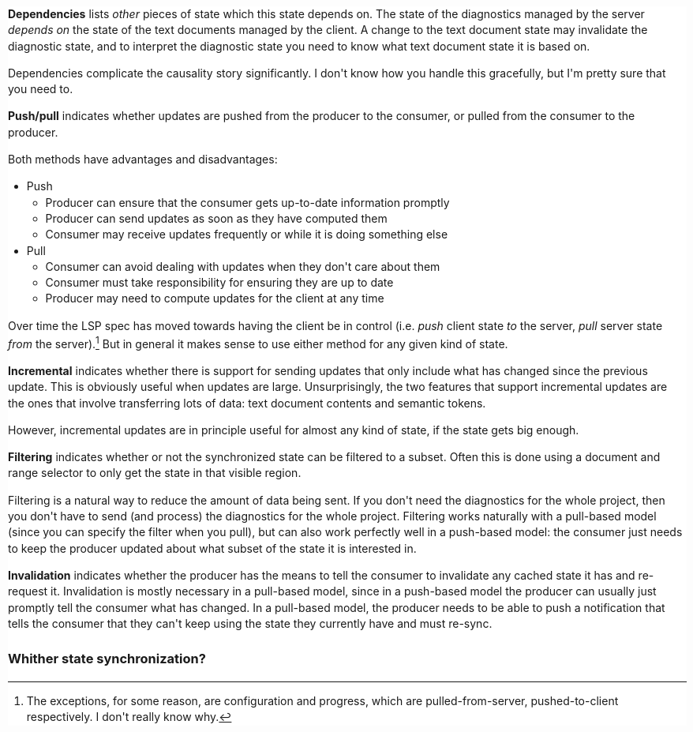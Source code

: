 [^crdts]: Bi- or multi-directional text document synchronization is an especially well-studied problem. Lots of the literature on CRDTs and operational transforms is aimed at collaborative text editors, which are solving precisely this problem.

**Dependencies** lists _other_ pieces of state which this state depends on. The state of the diagnostics managed by the server _depends on_ the state of the text documents managed by the client. A change to the text document state may invalidate the diagnostic state, and to interpret the diagnostic state you need to know what text document state it is based on.

Dependencies complicate the causality story significantly. 
I don't know how you handle this gracefully, but I'm pretty sure that you need to.

**Push/pull** indicates whether updates are pushed from the producer to the consumer, or pulled from the consumer to the producer. 

Both methods have advantages and disadvantages:
- Push
    - Producer can ensure that the consumer gets up-to-date information promptly
    - Producer can send updates as soon as they have computed them
    - Consumer may receive updates frequently or while it is doing something else
- Pull
    - Consumer can avoid dealing with updates when they don't care about them
    - Consumer must take responsibility for ensuring they are up to date
    - Producer may need to compute updates for the client at any time
  
Over time the LSP spec has moved towards having the client be in control (i.e. _push_ client state _to_ the server, _pull_ server state _from_ the server).[^exceptions]
But in general it makes sense to use either method for any given kind of state.

[^exceptions]: The exceptions, for some reason, are configuration and progress, which are pulled-from-server, pushed-to-client respectively. I don't really know why.

**Incremental** indicates whether there is support for sending updates that only include what has changed since the previous update.
This is obviously useful when updates are large.
Unsurprisingly, the two features that support incremental updates are the ones that involve transferring lots of data: text document contents and semantic tokens. 

However, incremental updates are in principle useful for almost any kind of state, if the state gets big enough.

**Filtering** indicates whether or not the synchronized state can be filtered to a subset. 
Often this is done using a document and range selector to only get the state in that visible region.

Filtering is a natural way to reduce the amount of data being sent.
If you don't need the diagnostics for the whole project, then you don't have to send (and process) the diagnostics for the whole project.
Filtering works naturally with a pull-based model (since you can specify the filter when you pull), but can also work perfectly well in a push-based model: the consumer just needs to keep the producer updated about what subset of the state it is interested in.

**Invalidation** indicates whether the producer has the means to tell the consumer to invalidate any cached state it has and re-request it.
Invalidation is mostly necessary in a pull-based model, since in a push-based model the producer can usually just promptly tell the consumer what has changed.
In a pull-based model, the producer needs to be able to push a notification that tells the consumer that they can't keep using the state they currently have and must re-sync.

### Whither state synchronization?


[^capability-inconsistent]: Although as usual it's wildly inconsistent, and there is no standard way to find the capabilities corresponding to a method, or to be answer the question "is this enabled?".
[^dirk-the-saviour]: Specifically, our friend Dirk, who we will see more of later.
[^nearly]: It's "nearly" because while I think _we_ now get it right, plenty of clients get it wrong occasionally. People are particularly fond of just sending `null` occasionally instead of an empty list or an optional field which is actually non-nullable. Thanks Javascript!
[^dynamic-registration-options]: _Why_ are the static and dynamic registration options [not always the same](https://github.com/microsoft/language-server-protocol/issues/1908)?
[^dirk]: I have nothing against Dirk, in fact given how much of the specification he wrote and the fact that he added the machine-readable types, the man deserves a medal.
[^dirk-again]: Dirk is pretty helpful though, and does respond to tickets and review PRs. But the structural factors don't promote that, and I would rather not be reliant just on Dirk's good will!
[^concurrency]: I attempted to articulate a slightly more complete version of this [here](https://github.com/haskell/lsp/issues/538#issuecomment-1875696174).
[^apply-edit]: This is _mostly_ client to server, see below.
[^progress]: This one is maybe a bit controversial, but I think we can perfectly well view progress tracking as synchronizing the state of the progress from the server to the client. The interaction model is exactly the same: the producer sends a stream of updates to the consumer!
[^lies]: That's a complete lie, I would love to, it sounds fun.
[^python3]: See: Python 3.
[^encourage-sense]: Perhaps having to justify the weird types might encourage the designers to avoid them...
[^custom-methods]: Or you can implement custom methods, but then you're back to the bad old days of needing special code in every client to support your extension. No, no, no!